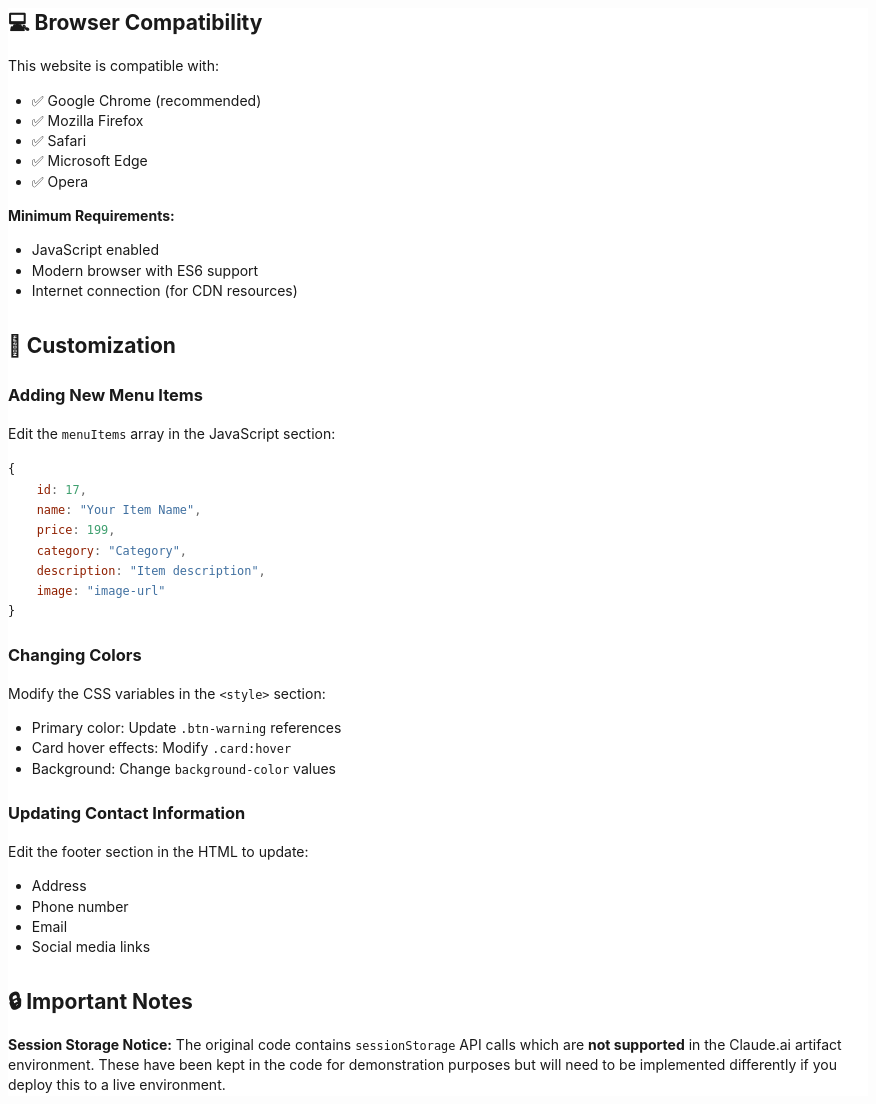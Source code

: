 
## 💻 Browser Compatibility

This website is compatible with:
- ✅ Google Chrome (recommended)
- ✅ Mozilla Firefox
- ✅ Safari
- ✅ Microsoft Edge
- ✅ Opera

**Minimum Requirements:**
- JavaScript enabled
- Modern browser with ES6 support
- Internet connection (for CDN resources)

## 🎨 Customization

### Adding New Menu Items
Edit the `menuItems` array in the JavaScript section:

```javascript
{
    id: 17,
    name: "Your Item Name",
    price: 199,
    category: "Category",
    description: "Item description",
    image: "image-url"
}
```

### Changing Colors
Modify the CSS variables in the `<style>` section:
- Primary color: Update `.btn-warning` references
- Card hover effects: Modify `.card:hover`
- Background: Change `background-color` values

### Updating Contact Information
Edit the footer section in the HTML to update:
- Address
- Phone number
- Email
- Social media links

## 🔒 Important Notes

**Session Storage Notice:**
The original code contains `sessionStorage` API calls which are **not supported** in the Claude.ai artifact environment. These have been kept in the code for demonstration purposes but will need to be implemented differently if you deploy this to a live environment.
